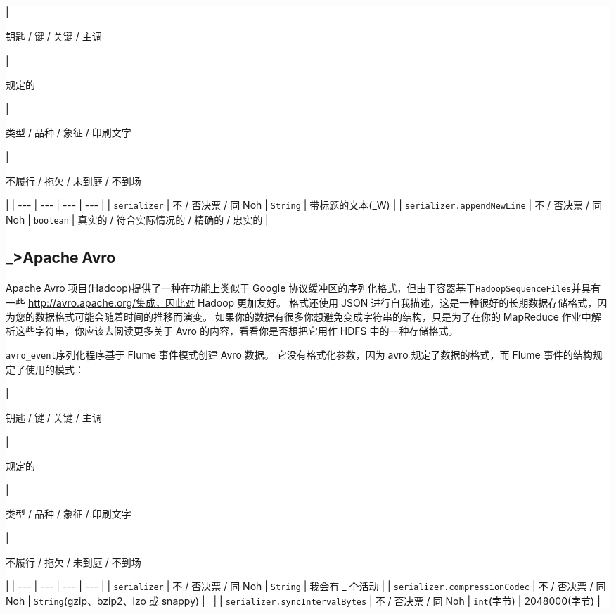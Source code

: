 <colgroup><col style="text-align: left"> <col style="text-align: left"> <col style="text-align: left"> <col style="text-align: left"></colgroup> 
| 

钥匙 / 键 / 关键 / 主调

 | 

规定的

 | 

类型 / 品种 / 象征 / 印刷文字

 | 

不履行 / 拖欠 / 未到庭 / 不到场

 |
| --- | --- | --- | --- |
| `serializer` | 不 / 否决票 / 同 Noh | `String` | 带标题的文本(_W) |
| `serializer.appendNewLine` | 不 / 否决票 / 同 Noh | `boolean` | 真实的 / 符合实际情况的 / 精确的 / 忠实的 |

## _>Apache Avro

Apache Avro 项目([Hadoop](http://avro.apache.org/))提供了一种在功能上类似于 Google 协议缓冲区的序列化格式，但由于容器基于`HadoopSequenceFiles`并具有一些 http://avro.apache.org/集成，因此对 Hadoop 更加友好。 格式还使用 JSON 进行自我描述，这是一种很好的长期数据存储格式，因为您的数据格式可能会随着时间的推移而演变。 如果你的数据有很多你想避免变成字符串的结构，只是为了在你的 MapReduce 作业中解析这些字符串，你应该去阅读更多关于 Avro 的内容，看看你是否想把它用作 HDFS 中的一种存储格式。

`avro_event`序列化程序基于 Flume 事件模式创建 Avro 数据。 它没有格式化参数，因为 avro 规定了数据的格式，而 Flume 事件的结构规定了使用的模式：

<colgroup><col style="text-align: left"> <col style="text-align: left"> <col style="text-align: left"> <col style="text-align: left"></colgroup> 
| 

钥匙 / 键 / 关键 / 主调

 | 

规定的

 | 

类型 / 品种 / 象征 / 印刷文字

 | 

不履行 / 拖欠 / 未到庭 / 不到场

 |
| --- | --- | --- | --- |
| `serializer` | 不 / 否决票 / 同 Noh | `String` | 我会有 _ 个活动 |
| `serializer.compressionCodec` | 不 / 否决票 / 同 Noh | `String`(gzip、bzip2、lzo 或 snappy) |   |
| `serializer.syncIntervalBytes` | 不 / 否决票 / 同 Noh | `int`(字节) | 2048000(字节) |
